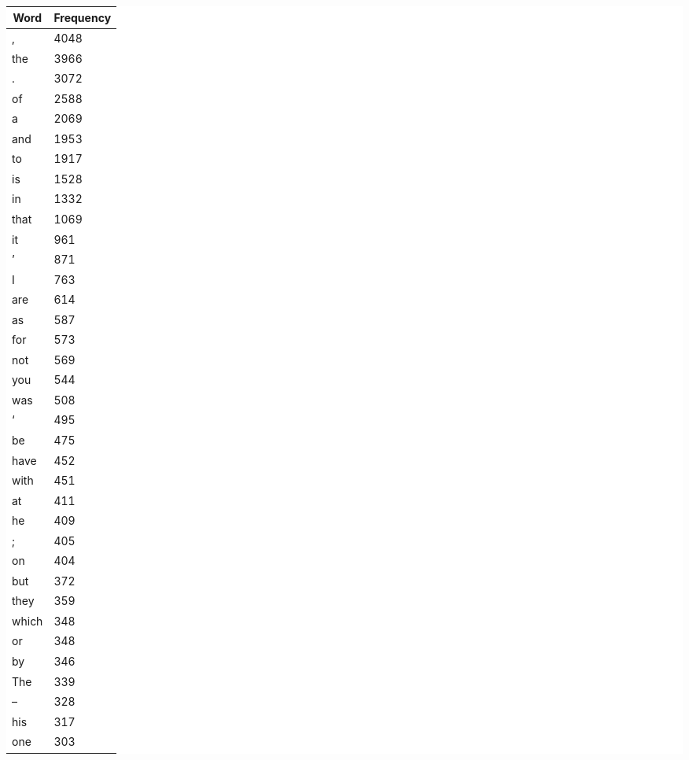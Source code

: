 | Word | Frequency |
|------|-----------|
| , | 4048 |
| the | 3966 |
| . | 3072 |
| of | 2588 |
| a | 2069 |
| and | 1953 |
| to | 1917 |
| is | 1528 |
| in | 1332 |
| that | 1069 |
| it | 961 |
| ’ | 871 |
| I | 763 |
| are | 614 |
| as | 587 |
| for | 573 |
| not | 569 |
| you | 544 |
| was | 508 |
| ‘ | 495 |
| be | 475 |
| have | 452 |
| with | 451 |
| at | 411 |
| he | 409 |
| ; | 405 |
| on | 404 |
| but | 372 |
| they | 359 |
| which | 348 |
| or | 348 |
| by | 346 |
| The | 339 |
| – | 328 |
| his | 317 |
| one | 303 |